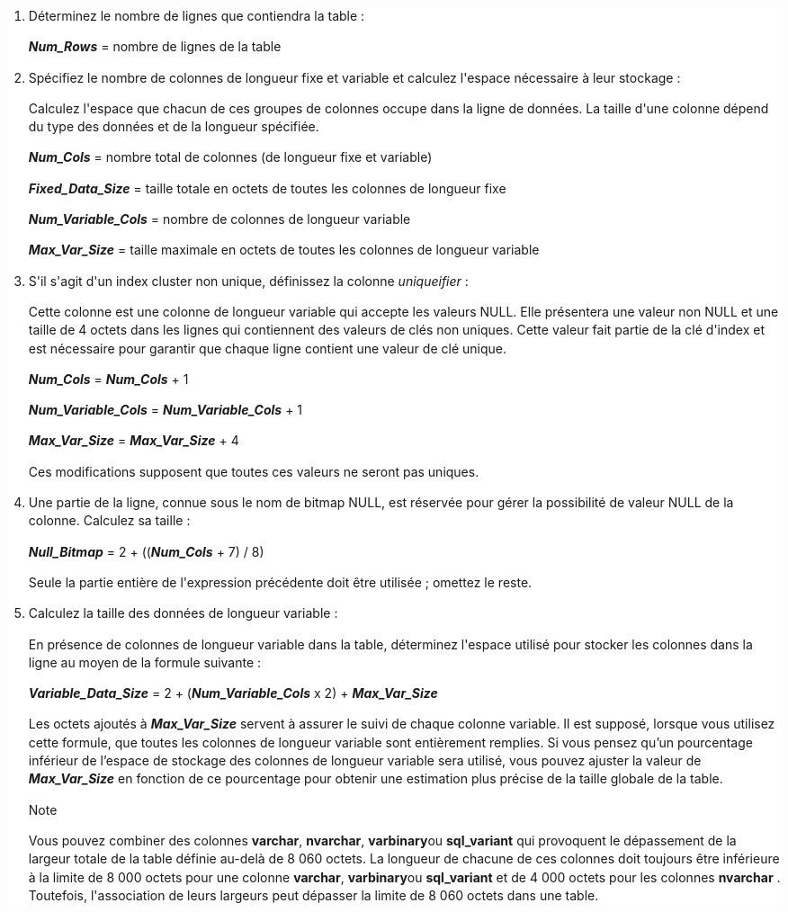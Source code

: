 1.  Déterminez le nombre de lignes que contiendra la table :  
  
     ***Num_Rows***  = nombre de lignes de la table  
  
2.  Spécifiez le nombre de colonnes de longueur fixe et variable et calculez l'espace nécessaire à leur stockage :  
  
     Calculez l'espace que chacun de ces groupes de colonnes occupe dans la ligne de données. La taille d'une colonne dépend du type des données et de la longueur spécifiée.  
  
     ***Num_Cols***  = nombre total de colonnes (de longueur fixe et variable)  
  
     ***Fixed_Data_Size***  = taille totale en octets de toutes les colonnes de longueur fixe  
  
     ***Num_Variable_Cols***  = nombre de colonnes de longueur variable  
  
     ***Max_Var_Size***  = taille maximale en octets de toutes les colonnes de longueur variable  
  
3.  S'il s'agit d'un index cluster non unique, définissez la colonne *uniqueifier* :  
  
     Cette colonne est une colonne de longueur variable qui accepte les valeurs NULL. Elle présentera une valeur non NULL et une taille de 4 octets dans les lignes qui contiennent des valeurs de clés non uniques. Cette valeur fait partie de la clé d'index et est nécessaire pour garantir que chaque ligne contient une valeur de clé unique.  
  
     ***Num_Cols***  = ***Num_Cols*** + 1  
  
     ***Num_Variable_Cols***  = ***Num_Variable_Cols*** + 1  
  
     ***Max_Var_Size***  = ***Max_Var_Size*** + 4  
  
     Ces modifications supposent que toutes ces valeurs ne seront pas uniques.  
  
4.  Une partie de la ligne, connue sous le nom de bitmap NULL, est réservée pour gérer la possibilité de valeur NULL de la colonne. Calculez sa taille :  
  
     ***Null_Bitmap***  = 2 + ((***Num_Cols*** + 7) / 8)  
  
     Seule la partie entière de l'expression précédente doit être utilisée ; omettez le reste.  
  
5.  Calculez la taille des données de longueur variable :  
  
     En présence de colonnes de longueur variable dans la table, déterminez l'espace utilisé pour stocker les colonnes dans la ligne au moyen de la formule suivante :  
  
     ***Variable_Data_Size***  = 2 + (***Num_Variable_Cols*** x 2) + ***Max_Var_Size***  
  
     Les octets ajoutés à ***Max_Var_Size*** servent à assurer le suivi de chaque colonne variable. Il est supposé, lorsque vous utilisez cette formule, que toutes les colonnes de longueur variable sont entièrement remplies. Si vous pensez qu’un pourcentage inférieur de l’espace de stockage des colonnes de longueur variable sera utilisé, vous pouvez ajuster la valeur de ***Max_Var_Size*** en fonction de ce pourcentage pour obtenir une estimation plus précise de la taille globale de la table.  
  
    > [!NOTE]  
    >  Vous pouvez combiner des colonnes **varchar**, **nvarchar**, **varbinary**ou **sql_variant** qui provoquent le dépassement de la largeur totale de la table définie au-delà de 8 060 octets. La longueur de chacune de ces colonnes doit toujours être inférieure à la limite de 8 000 octets pour une colonne **varchar**, **varbinary**ou **sql_variant** et de 4 000 octets pour les colonnes **nvarchar** . Toutefois, l'association de leurs largeurs peut dépasser la limite de 8 060 octets dans une table.  
  